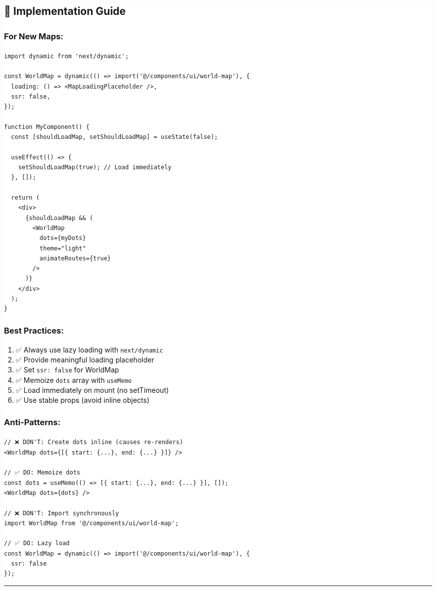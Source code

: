 
## 🔧 Implementation Guide

### For New Maps:
```tsx
import dynamic from 'next/dynamic';

const WorldMap = dynamic(() => import('@/components/ui/world-map'), {
  loading: () => <MapLoadingPlaceholder />,
  ssr: false,
});

function MyComponent() {
  const [shouldLoadMap, setShouldLoadMap] = useState(false);
  
  useEffect(() => {
    setShouldLoadMap(true); // Load immediately
  }, []);
  
  return (
    <div>
      {shouldLoadMap && (
        <WorldMap
          dots={myDots}
          theme="light"
          animateRoutes={true}
        />
      )}
    </div>
  );
}
```

### Best Practices:
1. ✅ Always use lazy loading with `next/dynamic`
2. ✅ Provide meaningful loading placeholder
3. ✅ Set `ssr: false` for WorldMap
4. ✅ Memoize `dots` array with `useMemo`
5. ✅ Load immediately on mount (no setTimeout)
6. ✅ Use stable props (avoid inline objects)

### Anti-Patterns:
```tsx
// ❌ DON'T: Create dots inline (causes re-renders)
<WorldMap dots={[{ start: {...}, end: {...} }]} />

// ✅ DO: Memoize dots
const dots = useMemo(() => [{ start: {...}, end: {...} }], []);
<WorldMap dots={dots} />

// ❌ DON'T: Import synchronously
import WorldMap from '@/components/ui/world-map';

// ✅ DO: Lazy load
const WorldMap = dynamic(() => import('@/components/ui/world-map'), {
  ssr: false
});
```

---